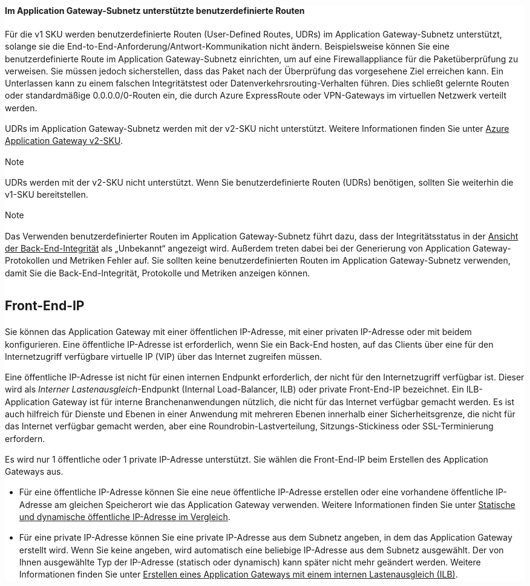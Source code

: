 #### <a name="user-defined-routes-supported-on-the-application-gateway-subnet"></a>Im Application Gateway-Subnetz unterstützte benutzerdefinierte Routen

Für die v1 SKU werden benutzerdefinierte Routen (User-Defined Routes, UDRs) im Application Gateway-Subnetz unterstützt, solange sie die End-to-End-Anforderung/Antwort-Kommunikation nicht ändern. Beispielsweise können Sie eine benutzerdefinierte Route im Application Gateway-Subnetz einrichten, um auf eine Firewallappliance für die Paketüberprüfung zu verweisen. Sie müssen jedoch sicherstellen, dass das Paket nach der Überprüfung das vorgesehene Ziel erreichen kann. Ein Unterlassen kann zu einem falschen Integritätstest oder Datenverkehrsrouting-Verhalten führen. Dies schließt gelernte Routen oder standardmäßige 0.0.0.0/0-Routen ein, die durch Azure ExpressRoute oder VPN-Gateways im virtuellen Netzwerk verteilt werden.

UDRs im Application Gateway-Subnetz werden mit der v2-SKU nicht unterstützt. Weitere Informationen finden Sie unter [Azure Application Gateway v2-SKU](application-gateway-autoscaling-zone-redundant.md#differences-with-v1-sku).

> [!NOTE]
> UDRs werden mit der v2-SKU nicht unterstützt.  Wenn Sie benutzerdefinierte Routen (UDRs) benötigen, sollten Sie weiterhin die v1-SKU bereitstellen.

> [!NOTE]
> Das Verwenden benutzerdefinierter Routen im Application Gateway-Subnetz führt dazu, dass der Integritätsstatus in der [Ansicht der Back-End-Integrität](https://docs.microsoft.com/azure/application-gateway/application-gateway-diagnostics#back-end-health) als „Unbekannt“ angezeigt wird. Außerdem treten dabei bei der Generierung von Application Gateway-Protokollen und Metriken Fehler auf. Sie sollten keine benutzerdefinierten Routen im Application Gateway-Subnetz verwenden, damit Sie die Back-End-Integrität, Protokolle und Metriken anzeigen können.

## <a name="front-end-ip"></a>Front-End-IP

Sie können das Application Gateway mit einer öffentlichen IP-Adresse, mit einer privaten IP-Adresse oder mit beidem konfigurieren. Eine öffentliche IP-Adresse ist erforderlich, wenn Sie ein Back-End hosten, auf das Clients über eine für den Internetzugriff verfügbare virtuelle IP (VIP) über das Internet zugreifen müssen. 

Eine öffentliche IP-Adresse ist nicht für einen internen Endpunkt erforderlich, der nicht für den Internetzugriff verfügbar ist. Dieser wird als *Interner Lastenausgleich*-Endpunkt (Internal Load-Balancer, ILB) oder private Front-End-IP bezeichnet. Ein ILB-Application Gateway ist für interne Branchenanwendungen nützlich, die nicht für das Internet verfügbar gemacht werden. Es ist auch hilfreich für Dienste und Ebenen in einer Anwendung mit mehreren Ebenen innerhalb einer Sicherheitsgrenze, die nicht für das Internet verfügbar gemacht werden, aber eine Roundrobin-Lastverteilung, Sitzungs-Stickiness oder SSL-Terminierung erfordern.

Es wird nur 1 öffentliche oder 1 private IP-Adresse unterstützt. Sie wählen die Front-End-IP beim Erstellen des Application Gateways aus.

- Für eine öffentliche IP-Adresse können Sie eine neue öffentliche IP-Adresse erstellen oder eine vorhandene öffentliche IP-Adresse am gleichen Speicherort wie das Application Gateway verwenden. Weitere Informationen finden Sie unter [Statische und dynamische öffentliche IP-Adresse im Vergleich](https://docs.microsoft.com/azure/application-gateway/application-gateway-components#static-versus-dynamic-public-ip-address).

- Für eine private IP-Adresse können Sie eine private IP-Adresse aus dem Subnetz angeben, in dem das Application Gateway erstellt wird. Wenn Sie keine angeben, wird automatisch eine beliebige IP-Adresse aus dem Subnetz ausgewählt. Der von Ihnen ausgewählte Typ der IP-Adresse (statisch oder dynamisch) kann später nicht mehr geändert werden. Weitere Informationen finden Sie unter [Erstellen eines Application Gateways mit einem internen Lastenausgleich (ILB)](https://docs.microsoft.com/azure/application-gateway/application-gateway-ilb-arm).
